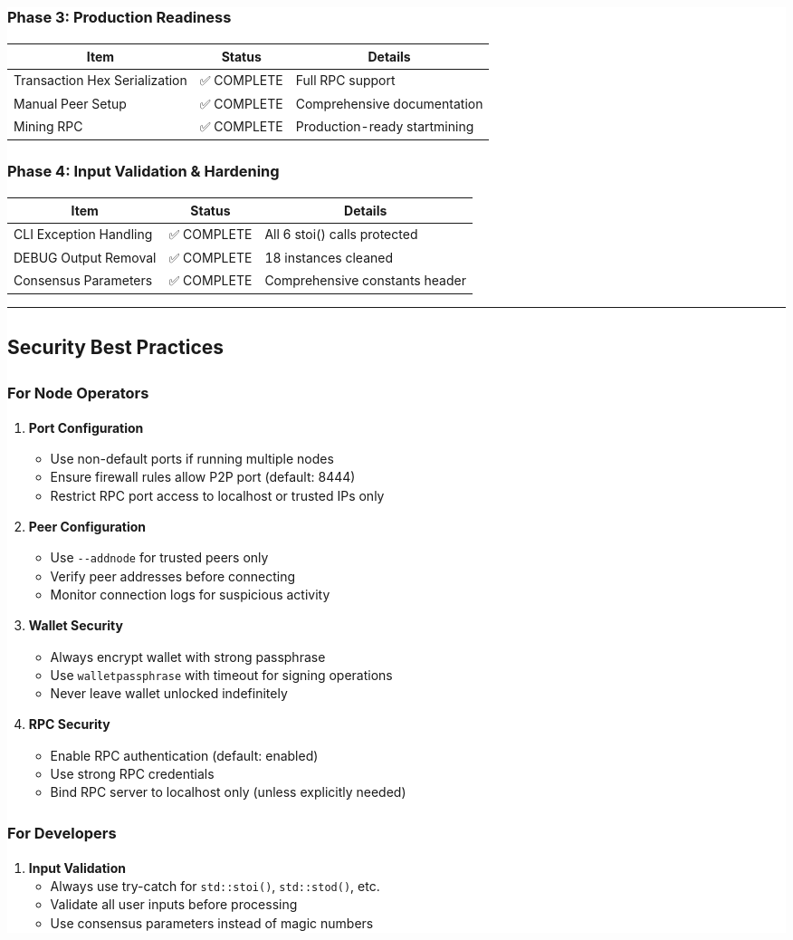 ### Phase 3: Production Readiness

| Item | Status | Details |
|------|--------|---------|
| Transaction Hex Serialization | ✅ COMPLETE | Full RPC support |
| Manual Peer Setup | ✅ COMPLETE | Comprehensive documentation |
| Mining RPC | ✅ COMPLETE | Production-ready startmining |

### Phase 4: Input Validation & Hardening

| Item | Status | Details |
|------|--------|---------|
| CLI Exception Handling | ✅ COMPLETE | All 6 stoi() calls protected |
| DEBUG Output Removal | ✅ COMPLETE | 18 instances cleaned |
| Consensus Parameters | ✅ COMPLETE | Comprehensive constants header |

---

## Security Best Practices

### For Node Operators

1. **Port Configuration**
   - Use non-default ports if running multiple nodes
   - Ensure firewall rules allow P2P port (default: 8444)
   - Restrict RPC port access to localhost or trusted IPs only

2. **Peer Configuration**
   - Use `--addnode` for trusted peers only
   - Verify peer addresses before connecting
   - Monitor connection logs for suspicious activity

3. **Wallet Security**
   - Always encrypt wallet with strong passphrase
   - Use `walletpassphrase` with timeout for signing operations
   - Never leave wallet unlocked indefinitely

4. **RPC Security**
   - Enable RPC authentication (default: enabled)
   - Use strong RPC credentials
   - Bind RPC server to localhost only (unless explicitly needed)

### For Developers

1. **Input Validation**
   - Always use try-catch for `std::stoi()`, `std::stod()`, etc.
   - Validate all user inputs before processing
   - Use consensus parameters instead of magic numbers
